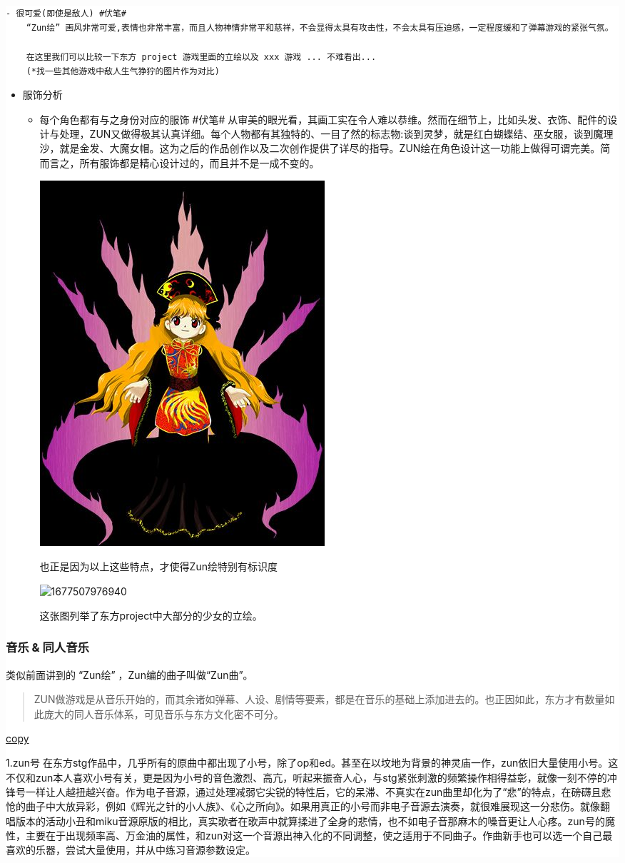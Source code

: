     - 很可爱(即使是敌人) #伏笔#
        “Zun绘” 画风非常可爱,表情也非常丰富，而且人物神情非常平和慈祥，不会显得太具有攻击性，不会太具有压迫感，一定程度缓和了弹幕游戏的紧张气氛。

        在这里我们可以比较一下东方 project 游戏里面的立绘以及 xxx 游戏 ... 不难看出... 
        (*找一些其他游戏中敌人生气狰狞的图片作为对比)


- 服饰分析
    - 每个角色都有与之身份对应的服饰 #伏笔#
        从审美的眼光看，其画工实在令人难以恭维。然而在细节上，比如头发、衣饰、配件的设计与处理，ZUN又做得极其认真详细。每个人物都有其独特的、一目了然的标志物:谈到灵梦，就是红白蝴蝶结、巫女服，谈到魔理沙，就是金发、大魔女帽。这为之后的作品创作以及二次创作提供了详尽的指导。ZUN绘在角色设计这一功能上做得可谓完美。简而言之，所有服饰都是精心设计过的，而且并不是一成不变的。

        ![1677507908766](image/mindmap/1677507908766.png)

        也正是因为以上这些特点，才使得Zun绘特别有标识度

        ![1677507976940](image/mindmap/1677507976940.png)

        这张图列举了东方project中大部分的少女的立绘。

### 音乐 & 同人音乐

类似前面讲到的 “Zun绘” ，Zun编的曲子叫做“Zun曲”。

> ZUN做游戏是从音乐开始的，而其余诸如弹幕、人设、剧情等要素，都是在音乐的基础上添加进去的。也正因如此，东方才有数量如此庞大的同人音乐体系，可见音乐与东方文化密不可分。 
 
[copy](https://www.bilibili.com/read/cv535349/)

1.zun号
在东方stg作品中，几乎所有的原曲中都出现了小号，除了op和ed。甚至在以坟地为背景的神灵庙一作，zun依旧大量使用小号。这不仅和zun本人喜欢小号有关，更是因为小号的音色激烈、高亢，听起来振奋人心，与stg紧张刺激的频繁操作相得益彰，就像一刻不停的冲锋号一样让人越扭越兴奋。作为电子音源，通过处理减弱它尖锐的特性后，它的呆滞、不真实在zun曲里却化为了“悲”的特点，在磅礴且悲怆的曲子中大放异彩，例如《辉光之针的小人族》、《心之所向》。如果用真正的小号而非电子音源去演奏，就很难展现这一分悲伤。就像翻唱版本的活动小丑和miku音源原版的相比，真实歌者在歌声中就算揉进了全身的悲情，也不如电子音那麻木的嗓音更让人心疼。zun号的魔性，主要在于出现频率高、万金油的属性，和zun对这一个音源出神入化的不同调整，使之适用于不同曲子。作曲新手也可以选一个自己最喜欢的乐器，尝试大量使用，并从中练习音源参数设定。
